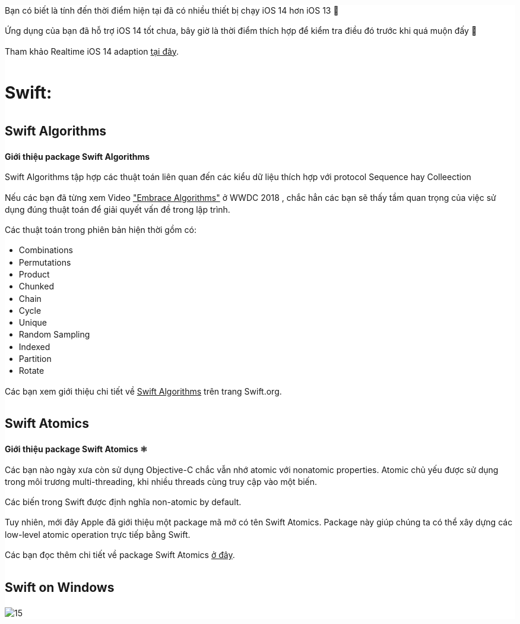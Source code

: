 Bạn có biết là tính đến thời điểm hiện tại đã có nhiều thiết bị chạy iOS 14 hơn iOS 13 🤯

Ứng dụng của bạn đã hỗ trợ iOS 14 tốt chưa, bây giờ là thời điểm thích hợp để kiểm tra điều đó trước khi quá muộn đấy 😬

Tham khảo Realtime iOS 14 adaption [tại đây](https://mixpanel.com/trends/#report/ios_14).

# Swift:

## Swift Algorithms

**Giới thiệu package Swift Algorithms**

Swift Algorithms tập hợp các thuật toán liên quan đến các kiểu dữ liệu thích hợp với protocol Sequence hay Colleection

Nếu các bạn đã từng xem Video ["Embrace Algorithms"](https://developer.apple.com/videos/play/wwdc2018/223/) ở WWDC 2018 , chắc hẳn các bạn sẽ thấy tầm quan trọng của việc sử dụng đúng thuật toán để giải quyết vấn đề trong lập trình.

Các thuật toán trong phiên bản hiện thời gồm có:
- Combinations
- Permutations
- Product
- Chunked
- Chain
- Cycle
- Unique
- Random Sampling
- Indexed
- Partition
- Rotate

Các bạn xem giới thiệu chi tiết về [Swift Algorithms](https://swift.org/blog/swift-algorithms/) trên trang Swift.org. 

## Swift Atomics

**Giới thiệu package Swift Atomics ⚛️**

Các bạn nào ngày xưa còn sử dụng Objective-C chắc vẫn nhớ atomic với nonatomic properties. Atomic chủ yếu được sử dụng trong môi trương multi-threading, khi nhiều threads cùng truy cập vào một biến.

Các biến trong Swift được định nghĩa non-atomic by default.

Tuy nhiên, mới đây Apple đã giới thiệu một package mã mở có tên Swift Atomics. Package này giúp chúng ta có thể xây dựng các low-level atomic operation trực tiếp bằng Swift.

Các bạn đọc thêm chi tiết về package Swift Atomics [ở đây](https://swift.org/blog/swift-atomics/).

## Swift on Windows

![15](https://raw.githubusercontent.com/SwiftVietnam/SwiftVietnam/master/Output/Images/swiftvietnam/15/windows.png)

